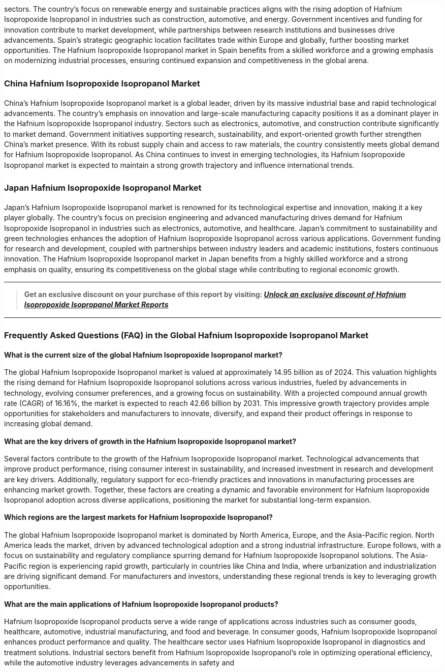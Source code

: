 sectors. The country&rsquo;s focus on renewable energy and sustainable practices aligns with the rising adoption of Hafnium Isopropoxide Isopropanol in industries such as construction, automotive, and energy. Government incentives and funding for innovation contribute to market development, while partnerships between research institutions and businesses drive advancements. Spain&rsquo;s strategic geographic location facilitates trade within Europe and globally, further boosting market opportunities. The Hafnium Isopropoxide Isopropanol market in Spain benefits from a skilled workforce and a growing emphasis on modernizing industrial processes, ensuring continued expansion and competitiveness in the global arena.</p><h3>China Hafnium Isopropoxide Isopropanol Market</h3><p>China&rsquo;s Hafnium Isopropoxide Isopropanol market is a global leader, driven by its massive industrial base and rapid technological advancements. The country&rsquo;s emphasis on innovation and large-scale manufacturing capacity positions it as a dominant player in the Hafnium Isopropoxide Isopropanol industry. Sectors such as electronics, automotive, and construction contribute significantly to market demand. Government initiatives supporting research, sustainability, and export-oriented growth further strengthen China&rsquo;s market presence. With its robust supply chain and access to raw materials, the country consistently meets global demand for Hafnium Isopropoxide Isopropanol. As China continues to invest in emerging technologies, its Hafnium Isopropoxide Isopropanol market is expected to maintain a strong growth trajectory and influence international trends.</p><h3>Japan Hafnium Isopropoxide Isopropanol Market</h3><p>Japan&rsquo;s Hafnium Isopropoxide Isopropanol market is renowned for its technological expertise and innovation, making it a key player globally. The country&rsquo;s focus on precision engineering and advanced manufacturing drives demand for Hafnium Isopropoxide Isopropanol in industries such as electronics, automotive, and healthcare. Japan&rsquo;s commitment to sustainability and green technologies enhances the adoption of Hafnium Isopropoxide Isopropanol across various applications. Government funding for research and development, coupled with partnerships between industry leaders and academic institutions, fosters continuous innovation. The Hafnium Isopropoxide Isopropanol market in Japan benefits from a highly skilled workforce and a strong emphasis on quality, ensuring its competitiveness on the global stage while contributing to regional economic growth.</p><hr /><blockquote><p><strong>Get an exclusive discount on your purchase of this report by visiting: <em><a href="://marketresearchpulse.com/ask-for-discount/138227?utm_source=Github&amp;utm_medium=019">Unlock an exclusive discount of Hafnium Isopropoxide Isopropanol Market Reports</a></em>&nbsp;</strong></p></blockquote><hr /><h3>Frequently Asked Questions (FAQ) in the Global Hafnium Isopropoxide Isopropanol Market</h3><p><strong>What is the current size of the global Hafnium Isopropoxide Isopropanol market?</strong></p><p>The global Hafnium Isopropoxide Isopropanol market is valued at approximately 14.95 billion as of 2024. This valuation highlights the rising demand for Hafnium Isopropoxide Isopropanol solutions across various industries, fueled by advancements in technology, evolving consumer preferences, and a growing focus on sustainability. With a projected compound annual growth rate (CAGR) of 16.16%, the market is expected to reach 42.66 billion by 2031. This impressive growth trajectory provides ample opportunities for stakeholders and manufacturers to innovate, diversify, and expand their product offerings in response to increasing global demand.</p><p><strong>What are the key drivers of growth in the Hafnium Isopropoxide Isopropanol market?</strong></p><p>Several factors contribute to the growth of the Hafnium Isopropoxide Isopropanol market. Technological advancements that improve product performance, rising consumer interest in sustainability, and increased investment in research and development are key drivers. Additionally, regulatory support for eco-friendly practices and innovations in manufacturing processes are enhancing market growth. Together, these factors are creating a dynamic and favorable environment for Hafnium Isopropoxide Isopropanol adoption across diverse applications, positioning the market for substantial long-term expansion.</p><p><strong>Which regions are the largest markets for Hafnium Isopropoxide Isopropanol?</strong></p><p>The global Hafnium Isopropoxide Isopropanol market is dominated by North America, Europe, and the Asia-Pacific region. North America leads the market, driven by advanced technological adoption and a strong industrial infrastructure. Europe follows, with a focus on sustainability and regulatory compliance spurring demand for Hafnium Isopropoxide Isopropanol solutions. The Asia-Pacific region is experiencing rapid growth, particularly in countries like China and India, where urbanization and industrialization are driving significant demand. For manufacturers and investors, understanding these regional trends is key to leveraging growth opportunities.</p><p><strong>What are the main applications of Hafnium Isopropoxide Isopropanol products?</strong></p><p>Hafnium Isopropoxide Isopropanol products serve a wide range of applications across industries such as consumer goods, healthcare, automotive, industrial manufacturing, and food and beverage. In consumer goods, Hafnium Isopropoxide Isopropanol enhances product performance and quality. The healthcare sector uses Hafnium Isopropoxide Isopropanol in diagnostics and treatment solutions. Industrial sectors benefit from Hafnium Isopropoxide Isopropanol&rsquo;s role in optimizing operational efficiency, while the automotive industry leverages advancements in safety and